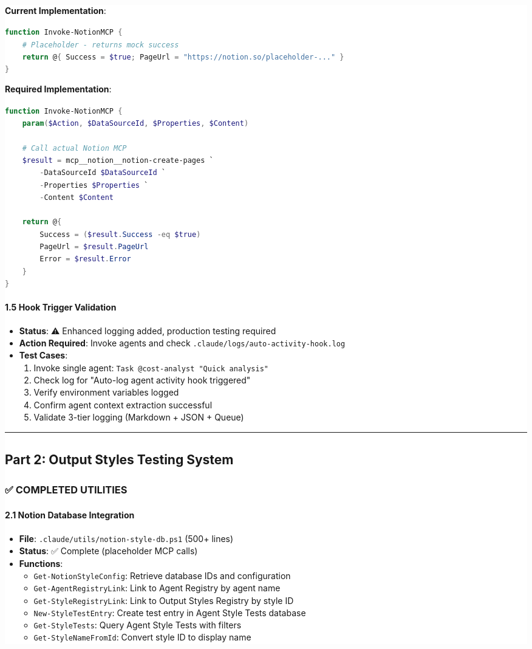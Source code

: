 **Current Implementation**:
```powershell
function Invoke-NotionMCP {
    # Placeholder - returns mock success
    return @{ Success = $true; PageUrl = "https://notion.so/placeholder-..." }
}
```

**Required Implementation**:
```powershell
function Invoke-NotionMCP {
    param($Action, $DataSourceId, $Properties, $Content)

    # Call actual Notion MCP
    $result = mcp__notion__notion-create-pages `
        -DataSourceId $DataSourceId `
        -Properties $Properties `
        -Content $Content

    return @{
        Success = ($result.Success -eq $true)
        PageUrl = $result.PageUrl
        Error = $result.Error
    }
}
```

#### 1.5 Hook Trigger Validation
- **Status**: ⚠️ Enhanced logging added, production testing required
- **Action Required**: Invoke agents and check `.claude/logs/auto-activity-hook.log`
- **Test Cases**:
  1. Invoke single agent: `Task @cost-analyst "Quick analysis"`
  2. Check log for "Auto-log agent activity hook triggered"
  3. Verify environment variables logged
  4. Confirm agent context extraction successful
  5. Validate 3-tier logging (Markdown + JSON + Queue)

---

## Part 2: Output Styles Testing System

### ✅ COMPLETED UTILITIES

#### 2.1 Notion Database Integration
- **File**: `.claude/utils/notion-style-db.ps1` (500+ lines)
- **Status**: ✅ Complete (placeholder MCP calls)
- **Functions**:
  - `Get-NotionStyleConfig`: Retrieve database IDs and configuration
  - `Get-AgentRegistryLink`: Link to Agent Registry by agent name
  - `Get-StyleRegistryLink`: Link to Output Styles Registry by style ID
  - `New-StyleTestEntry`: Create test entry in Agent Style Tests database
  - `Get-StyleTests`: Query Agent Style Tests with filters
  - `Get-StyleNameFromId`: Convert style ID to display name
